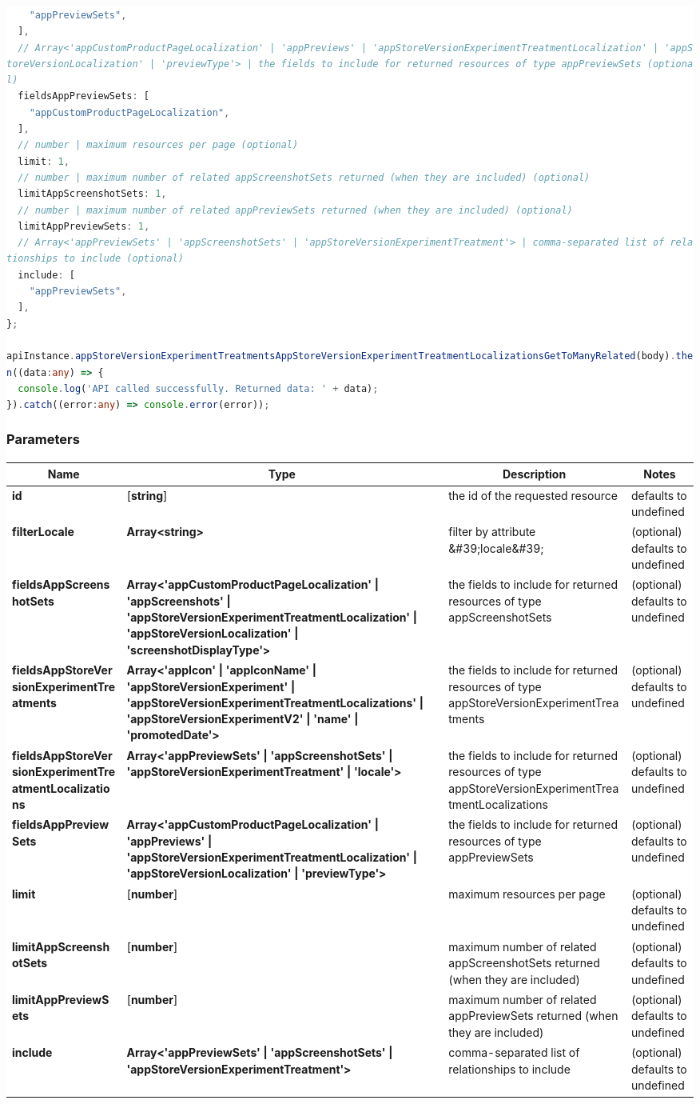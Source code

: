 ```typescript
    "appPreviewSets",
  ],
  // Array<'appCustomProductPageLocalization' | 'appPreviews' | 'appStoreVersionExperimentTreatmentLocalization' | 'appStoreVersionLocalization' | 'previewType'> | the fields to include for returned resources of type appPreviewSets (optional)
  fieldsAppPreviewSets: [
    "appCustomProductPageLocalization",
  ],
  // number | maximum resources per page (optional)
  limit: 1,
  // number | maximum number of related appScreenshotSets returned (when they are included) (optional)
  limitAppScreenshotSets: 1,
  // number | maximum number of related appPreviewSets returned (when they are included) (optional)
  limitAppPreviewSets: 1,
  // Array<'appPreviewSets' | 'appScreenshotSets' | 'appStoreVersionExperimentTreatment'> | comma-separated list of relationships to include (optional)
  include: [
    "appPreviewSets",
  ],
};

apiInstance.appStoreVersionExperimentTreatmentsAppStoreVersionExperimentTreatmentLocalizationsGetToManyRelated(body).then((data:any) => {
  console.log('API called successfully. Returned data: ' + data);
}).catch((error:any) => console.error(error));
```


### Parameters

Name | Type | Description  | Notes
------------- | ------------- | ------------- | -------------
 **id** | [**string**] | the id of the requested resource | defaults to undefined
 **filterLocale** | **Array&lt;string&gt;** | filter by attribute \&#39;locale\&#39; | (optional) defaults to undefined
 **fieldsAppScreenshotSets** | **Array<&#39;appCustomProductPageLocalization&#39; &#124; &#39;appScreenshots&#39; &#124; &#39;appStoreVersionExperimentTreatmentLocalization&#39; &#124; &#39;appStoreVersionLocalization&#39; &#124; &#39;screenshotDisplayType&#39;>** | the fields to include for returned resources of type appScreenshotSets | (optional) defaults to undefined
 **fieldsAppStoreVersionExperimentTreatments** | **Array<&#39;appIcon&#39; &#124; &#39;appIconName&#39; &#124; &#39;appStoreVersionExperiment&#39; &#124; &#39;appStoreVersionExperimentTreatmentLocalizations&#39; &#124; &#39;appStoreVersionExperimentV2&#39; &#124; &#39;name&#39; &#124; &#39;promotedDate&#39;>** | the fields to include for returned resources of type appStoreVersionExperimentTreatments | (optional) defaults to undefined
 **fieldsAppStoreVersionExperimentTreatmentLocalizations** | **Array<&#39;appPreviewSets&#39; &#124; &#39;appScreenshotSets&#39; &#124; &#39;appStoreVersionExperimentTreatment&#39; &#124; &#39;locale&#39;>** | the fields to include for returned resources of type appStoreVersionExperimentTreatmentLocalizations | (optional) defaults to undefined
 **fieldsAppPreviewSets** | **Array<&#39;appCustomProductPageLocalization&#39; &#124; &#39;appPreviews&#39; &#124; &#39;appStoreVersionExperimentTreatmentLocalization&#39; &#124; &#39;appStoreVersionLocalization&#39; &#124; &#39;previewType&#39;>** | the fields to include for returned resources of type appPreviewSets | (optional) defaults to undefined
 **limit** | [**number**] | maximum resources per page | (optional) defaults to undefined
 **limitAppScreenshotSets** | [**number**] | maximum number of related appScreenshotSets returned (when they are included) | (optional) defaults to undefined
 **limitAppPreviewSets** | [**number**] | maximum number of related appPreviewSets returned (when they are included) | (optional) defaults to undefined
 **include** | **Array<&#39;appPreviewSets&#39; &#124; &#39;appScreenshotSets&#39; &#124; &#39;appStoreVersionExperimentTreatment&#39;>** | comma-separated list of relationships to include | (optional) defaults to undefined
